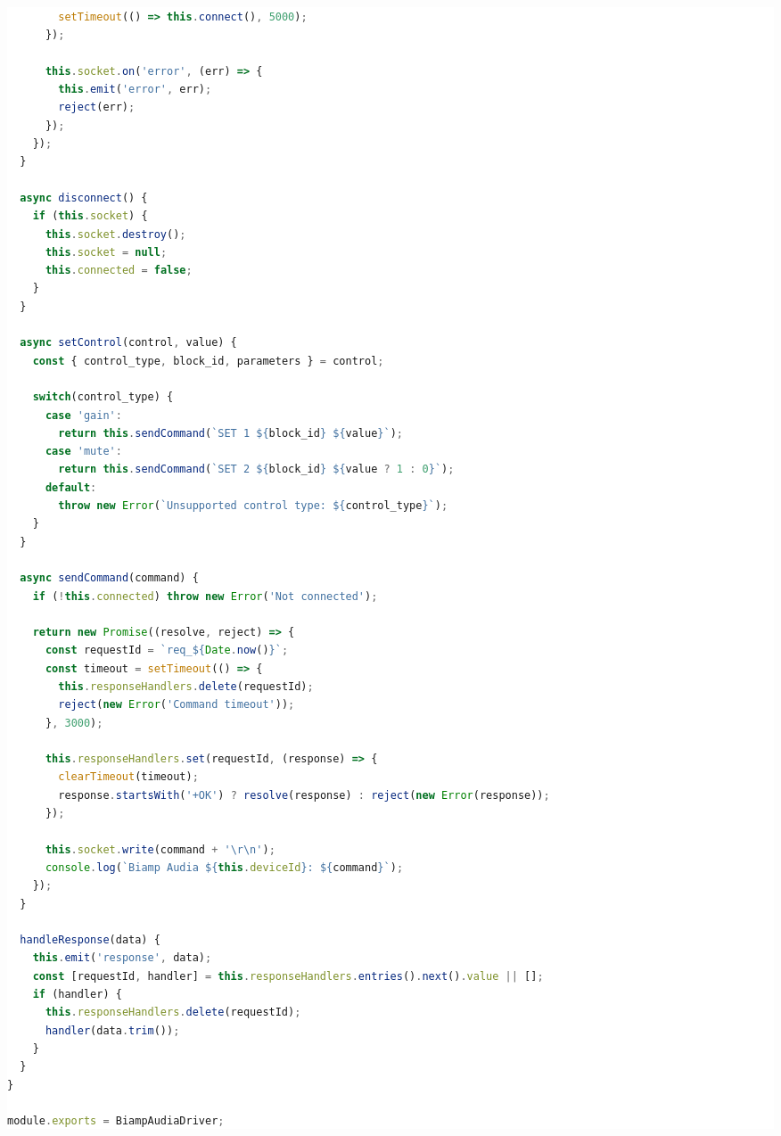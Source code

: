 ```javascript
        setTimeout(() => this.connect(), 5000);
      });

      this.socket.on('error', (err) => {
        this.emit('error', err);
        reject(err);
      });
    });
  }

  async disconnect() {
    if (this.socket) {
      this.socket.destroy();
      this.socket = null;
      this.connected = false;
    }
  }

  async setControl(control, value) {
    const { control_type, block_id, parameters } = control;

    switch(control_type) {
      case 'gain':
        return this.sendCommand(`SET 1 ${block_id} ${value}`);
      case 'mute':
        return this.sendCommand(`SET 2 ${block_id} ${value ? 1 : 0}`);
      default:
        throw new Error(`Unsupported control type: ${control_type}`);
    }
  }

  async sendCommand(command) {
    if (!this.connected) throw new Error('Not connected');

    return new Promise((resolve, reject) => {
      const requestId = `req_${Date.now()}`;
      const timeout = setTimeout(() => {
        this.responseHandlers.delete(requestId);
        reject(new Error('Command timeout'));
      }, 3000);

      this.responseHandlers.set(requestId, (response) => {
        clearTimeout(timeout);
        response.startsWith('+OK') ? resolve(response) : reject(new Error(response));
      });

      this.socket.write(command + '\r\n');
      console.log(`Biamp Audia ${this.deviceId}: ${command}`);
    });
  }

  handleResponse(data) {
    this.emit('response', data);
    const [requestId, handler] = this.responseHandlers.entries().next().value || [];
    if (handler) {
      this.responseHandlers.delete(requestId);
      handler(data.trim());
    }
  }
}

module.exports = BiampAudiaDriver;
```